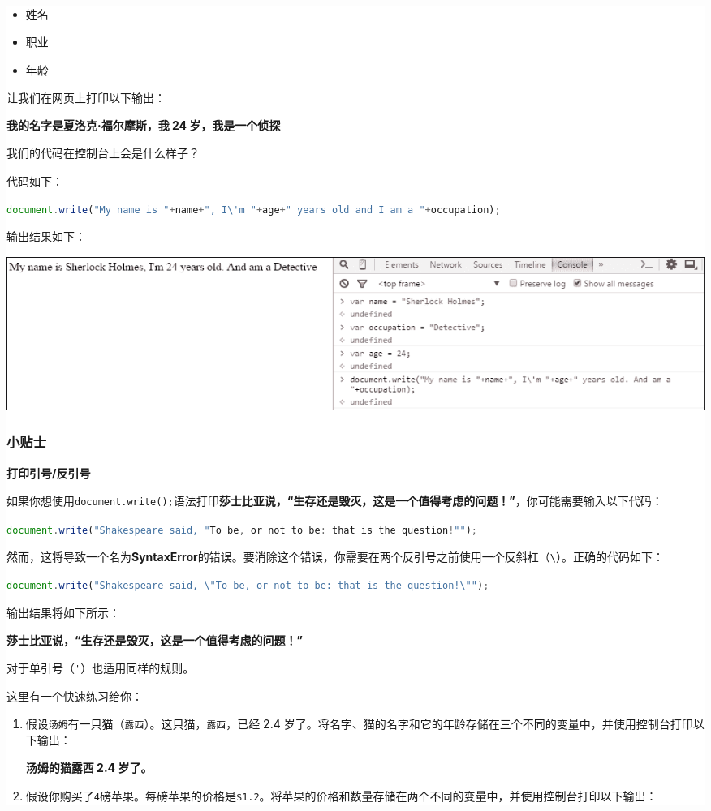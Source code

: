 +   姓名

+   职业

+   年龄

让我们在网页上打印以下输出：

**我的名字是夏洛克·福尔摩斯，我 24 岁，我是一个侦探**

我们的代码在控制台上会是什么样子？

代码如下：

```js
document.write("My name is "+name+", I\'m "+age+" years old and I am a "+occupation);
```

输出结果如下：

![变量](img/B04720_02_06.jpg)

### 小贴士

**打印引号/反引号**

如果你想使用`document.write();`语法打印**莎士比亚说，“生存还是毁灭，这是一个值得考虑的问题！”**，你可能需要输入以下代码：

```js
document.write("Shakespeare said, "To be, or not to be: that is the question!"");
```

然而，这将导致一个名为**SyntaxError**的错误。要消除这个错误，你需要在两个反引号之前使用一个反斜杠（`\`）。正确的代码如下：

```js
document.write("Shakespeare said, \"To be, or not to be: that is the question!\"");
```

输出结果将如下所示：

**莎士比亚说，“生存还是毁灭，这是一个值得考虑的问题！”**

对于单引号（`'`）也适用同样的规则。

这里有一个快速练习给你：

1.  假设`汤姆`有一只猫（`露西`）。这只猫，`露西`，已经 2.4 岁了。将名字、猫的名字和它的年龄存储在三个不同的变量中，并使用控制台打印以下输出：

    **汤姆的猫露西 2.4 岁了。**

1.  假设你购买了`4`磅苹果。每磅苹果的价格是`$1.2`。将苹果的价格和数量存储在两个不同的变量中，并使用控制台打印以下输出：
